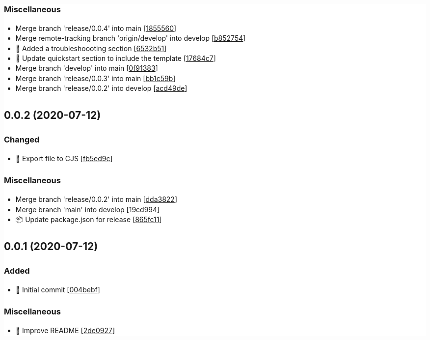 ### Miscellaneous

-  Merge branch &#x27;release/0.0.4&#x27; into main [[1855560](https://github.com/amoutonbrady/vite-plugin-solid/commit/18555608eeae7a96a4193d2c6e12d6f80b51ec78)]
-  Merge remote-tracking branch &#x27;origin/develop&#x27; into develop [[b852754](https://github.com/amoutonbrady/vite-plugin-solid/commit/b85275415817d0b9402ac6634f8b0d23cd2fcb70)]
- 📝 Added a troubleshoooting section [[6532b51](https://github.com/amoutonbrady/vite-plugin-solid/commit/6532b51a59a0c248aa9c46e8f4703fb64ccf7002)]
- 📝 Update quickstart section to include the template [[17684c7](https://github.com/amoutonbrady/vite-plugin-solid/commit/17684c7c47cb2298408900d711b43a973c68bc5f)]
-  Merge branch &#x27;develop&#x27; into main [[0f91383](https://github.com/amoutonbrady/vite-plugin-solid/commit/0f913830893275a88f0096c20838b1e1032a7f5f)]
-  Merge branch &#x27;release/0.0.3&#x27; into main [[bb1c59b](https://github.com/amoutonbrady/vite-plugin-solid/commit/bb1c59bb1650240aa7d65cec4a9b53f1af46a24b)]
-  Merge branch &#x27;release/0.0.2&#x27; into develop [[acd49de](https://github.com/amoutonbrady/vite-plugin-solid/commit/acd49de622408a348e04767563941d57a3f23c87)]


<a name="0.0.2"></a>
## 0.0.2 (2020-07-12)

### Changed

- 🔧 Export file to CJS [[fb5ed9c](https://github.com/amoutonbrady/vite-plugin-solid/commit/fb5ed9c0d08018f24f7fcf6041a3507adc3a3054)]

### Miscellaneous

-  Merge branch &#x27;release/0.0.2&#x27; into main [[dda3822](https://github.com/amoutonbrady/vite-plugin-solid/commit/dda382268a9384028c1ca85c84c0ba6e25755433)]
-  Merge branch &#x27;main&#x27; into develop [[19cd994](https://github.com/amoutonbrady/vite-plugin-solid/commit/19cd994f7c7fbb490bfe9dc251e7fe1012b29748)]
- 📦 Update package.json for release [[865fc11](https://github.com/amoutonbrady/vite-plugin-solid/commit/865fc119148115d30ffce3b2b45e75c768fe631d)]


<a name="0.0.1"></a>
## 0.0.1 (2020-07-12)

### Added

- 🎉 Initial commit [[004bebf](https://github.com/amoutonbrady/vite-plugin-solid/commit/004bebf08ad0f12b458dfbf6288113f5727fc987)]

### Miscellaneous

- 📝 Improve README [[2de0927](https://github.com/amoutonbrady/vite-plugin-solid/commit/2de09279b63096a9379523fab69860194fc79ed3)]


